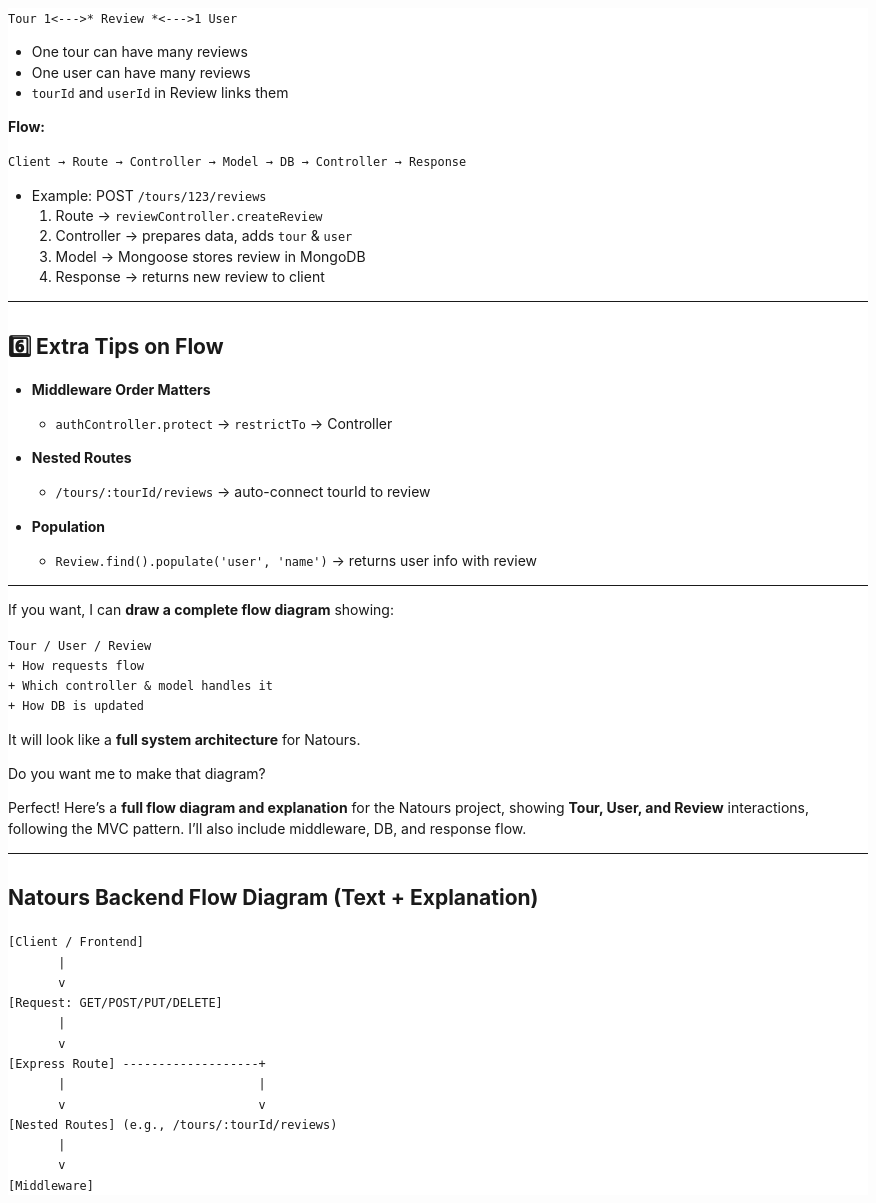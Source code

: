 ```
Tour 1<--->* Review *<--->1 User
```

- One tour can have many reviews
- One user can have many reviews
- `tourId` and `userId` in Review links them

**Flow:**

```
Client → Route → Controller → Model → DB → Controller → Response
```

- Example: POST `/tours/123/reviews`
  1. Route → `reviewController.createReview`
  2. Controller → prepares data, adds `tour` & `user`
  3. Model → Mongoose stores review in MongoDB
  4. Response → returns new review to client

---

## **6️⃣ Extra Tips on Flow**

- **Middleware Order Matters**
  - `authController.protect` → `restrictTo` → Controller

- **Nested Routes**
  - `/tours/:tourId/reviews` → auto-connect tourId to review

- **Population**
  - `Review.find().populate('user', 'name')` → returns user info with review

---

If you want, I can **draw a complete flow diagram** showing:

```
Tour / User / Review
+ How requests flow
+ Which controller & model handles it
+ How DB is updated
```

It will look like a **full system architecture** for Natours.

Do you want me to make that diagram?

Perfect! Here’s a **full flow diagram and explanation** for the Natours project, showing **Tour, User, and Review** interactions, following the MVC pattern. I’ll also include middleware, DB, and response flow.

---

## **Natours Backend Flow Diagram (Text + Explanation)**

```
[Client / Frontend]
       |
       v
[Request: GET/POST/PUT/DELETE]
       |
       v
[Express Route] -------------------+
       |                           |
       v                           v
[Nested Routes] (e.g., /tours/:tourId/reviews)
       |
       v
[Middleware]
```
